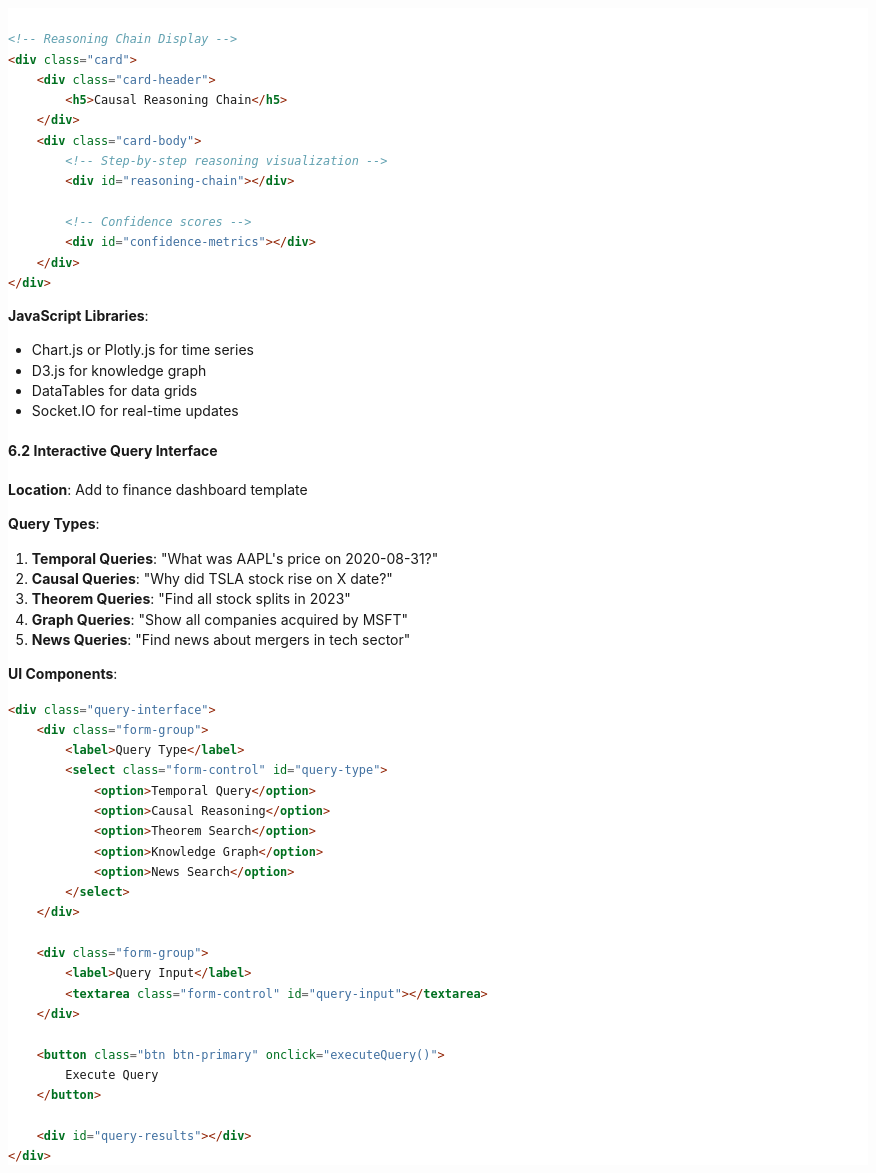 ```html

<!-- Reasoning Chain Display -->
<div class="card">
    <div class="card-header">
        <h5>Causal Reasoning Chain</h5>
    </div>
    <div class="card-body">
        <!-- Step-by-step reasoning visualization -->
        <div id="reasoning-chain"></div>
        
        <!-- Confidence scores -->
        <div id="confidence-metrics"></div>
    </div>
</div>
```

**JavaScript Libraries**:
- Chart.js or Plotly.js for time series
- D3.js for knowledge graph
- DataTables for data grids
- Socket.IO for real-time updates

#### 6.2 Interactive Query Interface
**Location**: Add to finance dashboard template

**Query Types**:
1. **Temporal Queries**: "What was AAPL's price on 2020-08-31?"
2. **Causal Queries**: "Why did TSLA stock rise on X date?"
3. **Theorem Queries**: "Find all stock splits in 2023"
4. **Graph Queries**: "Show all companies acquired by MSFT"
5. **News Queries**: "Find news about mergers in tech sector"

**UI Components**:
```html
<div class="query-interface">
    <div class="form-group">
        <label>Query Type</label>
        <select class="form-control" id="query-type">
            <option>Temporal Query</option>
            <option>Causal Reasoning</option>
            <option>Theorem Search</option>
            <option>Knowledge Graph</option>
            <option>News Search</option>
        </select>
    </div>
    
    <div class="form-group">
        <label>Query Input</label>
        <textarea class="form-control" id="query-input"></textarea>
    </div>
    
    <button class="btn btn-primary" onclick="executeQuery()">
        Execute Query
    </button>
    
    <div id="query-results"></div>
</div>
```
